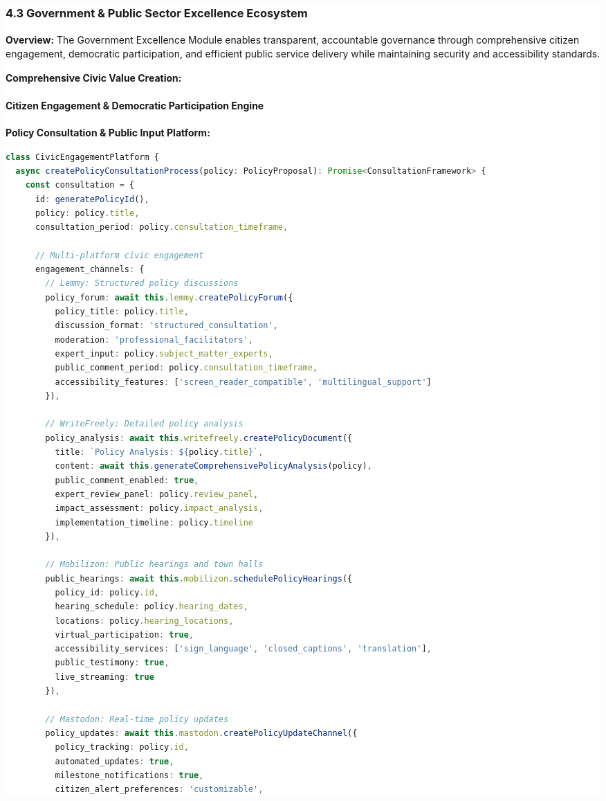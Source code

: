 ### 4.3 Government & Public Sector Excellence Ecosystem

**Overview:**
The Government Excellence Module enables transparent, accountable governance through comprehensive citizen engagement, democratic participation, and efficient public service delivery while maintaining security and accessibility standards.

**Comprehensive Civic Value Creation:**

#### Citizen Engagement & Democratic Participation Engine

**Policy Consultation & Public Input Platform:**
```typescript
class CivicEngagementPlatform {
  async createPolicyConsultationProcess(policy: PolicyProposal): Promise<ConsultationFramework> {
    const consultation = {
      id: generatePolicyId(),
      policy: policy.title,
      consultation_period: policy.consultation_timeframe,
      
      // Multi-platform civic engagement
      engagement_channels: {
        // Lemmy: Structured policy discussions
        policy_forum: await this.lemmy.createPolicyForum({
          policy_title: policy.title,
          discussion_format: 'structured_consultation',
          moderation: 'professional_facilitators',
          expert_input: policy.subject_matter_experts,
          public_comment_period: policy.consultation_timeframe,
          accessibility_features: ['screen_reader_compatible', 'multilingual_support']
        }),
        
        // WriteFreely: Detailed policy analysis
        policy_analysis: await this.writefreely.createPolicyDocument({
          title: `Policy Analysis: ${policy.title}`,
          content: await this.generateComprehensivePolicyAnalysis(policy),
          public_comment_enabled: true,
          expert_review_panel: policy.review_panel,
          impact_assessment: policy.impact_analysis,
          implementation_timeline: policy.timeline
        }),
        
        // Mobilizon: Public hearings and town halls
        public_hearings: await this.mobilizon.schedulePolicyHearings({
          policy_id: policy.id,
          hearing_schedule: policy.hearing_dates,
          locations: policy.hearing_locations,
          virtual_participation: true,
          accessibility_services: ['sign_language', 'closed_captions', 'translation'],
          public_testimony: true,
          live_streaming: true
        }),
        
        // Mastodon: Real-time policy updates
        policy_updates: await this.mastodon.createPolicyUpdateChannel({
          policy_tracking: policy.id,
          automated_updates: true,
          milestone_notifications: true,
          citizen_alert_preferences: 'customizable',
